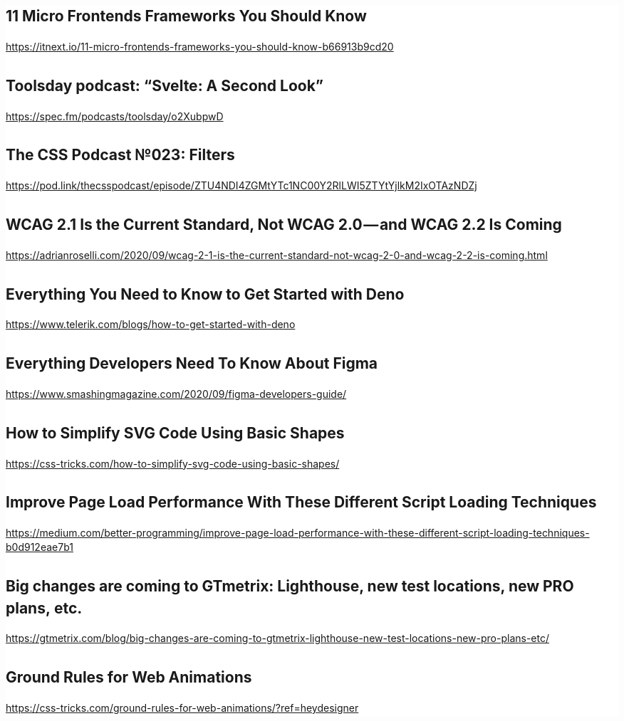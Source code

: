 
## 11 Micro Frontends Frameworks You Should Know  
https://itnext.io/11-micro-frontends-frameworks-you-should-know-b66913b9cd20  
 
  

## Toolsday podcast: “Svelte: A Second Look”  
https://spec.fm/podcasts/toolsday/o2XubpwD  
 
  

## The CSS Podcast №023: Filters  
https://pod.link/thecsspodcast/episode/ZTU4NDI4ZGMtYTc1NC00Y2RlLWI5ZTYtYjlkM2IxOTAzNDZj  
 
  

## WCAG 2.1 Is the Current Standard, Not WCAG 2.0 — and WCAG 2.2 Is Coming  
https://adrianroselli.com/2020/09/wcag-2-1-is-the-current-standard-not-wcag-2-0-and-wcag-2-2-is-coming.html  
 
  

## Everything You Need to Know to Get Started with Deno  
https://www.telerik.com/blogs/how-to-get-started-with-deno  
 
  

## Everything Developers Need To Know About Figma  
https://www.smashingmagazine.com/2020/09/figma-developers-guide/  
 
  

## How to Simplify SVG Code Using Basic Shapes  
https://css-tricks.com/how-to-simplify-svg-code-using-basic-shapes/  
 
  

## Improve Page Load Performance With These Different Script Loading Techniques  
https://medium.com/better-programming/improve-page-load-performance-with-these-different-script-loading-techniques-b0d912eae7b1  
 
  

## Big changes are coming to GTmetrix: Lighthouse, new test locations, new PRO plans, etc.  
https://gtmetrix.com/blog/big-changes-are-coming-to-gtmetrix-lighthouse-new-test-locations-new-pro-plans-etc/  
 
  

## Ground Rules for Web Animations  
https://css-tricks.com/ground-rules-for-web-animations/?ref=heydesigner  
 